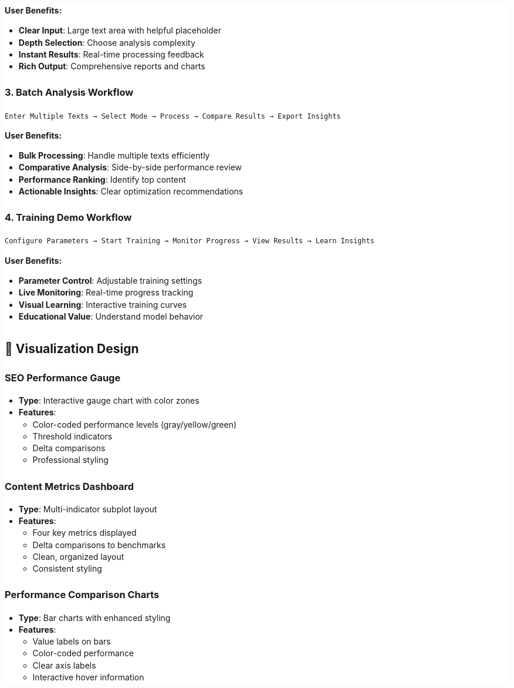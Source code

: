 **User Benefits:**
- **Clear Input**: Large text area with helpful placeholder
- **Depth Selection**: Choose analysis complexity
- **Instant Results**: Real-time processing feedback
- **Rich Output**: Comprehensive reports and charts

### **3. Batch Analysis Workflow**
```
Enter Multiple Texts → Select Mode → Process → Compare Results → Export Insights
```

**User Benefits:**
- **Bulk Processing**: Handle multiple texts efficiently
- **Comparative Analysis**: Side-by-side performance review
- **Performance Ranking**: Identify top content
- **Actionable Insights**: Clear optimization recommendations

### **4. Training Demo Workflow**
```
Configure Parameters → Start Training → Monitor Progress → View Results → Learn Insights
```

**User Benefits:**
- **Parameter Control**: Adjustable training settings
- **Live Monitoring**: Real-time progress tracking
- **Visual Learning**: Interactive training curves
- **Educational Value**: Understand model behavior

## 🎨 **Visualization Design**

### **SEO Performance Gauge**
- **Type**: Interactive gauge chart with color zones
- **Features**: 
  - Color-coded performance levels (gray/yellow/green)
  - Threshold indicators
  - Delta comparisons
  - Professional styling

### **Content Metrics Dashboard**
- **Type**: Multi-indicator subplot layout
- **Features**:
  - Four key metrics displayed
  - Delta comparisons to benchmarks
  - Clean, organized layout
  - Consistent styling

### **Performance Comparison Charts**
- **Type**: Bar charts with enhanced styling
- **Features**:
  - Value labels on bars
  - Color-coded performance
  - Clear axis labels
  - Interactive hover information
